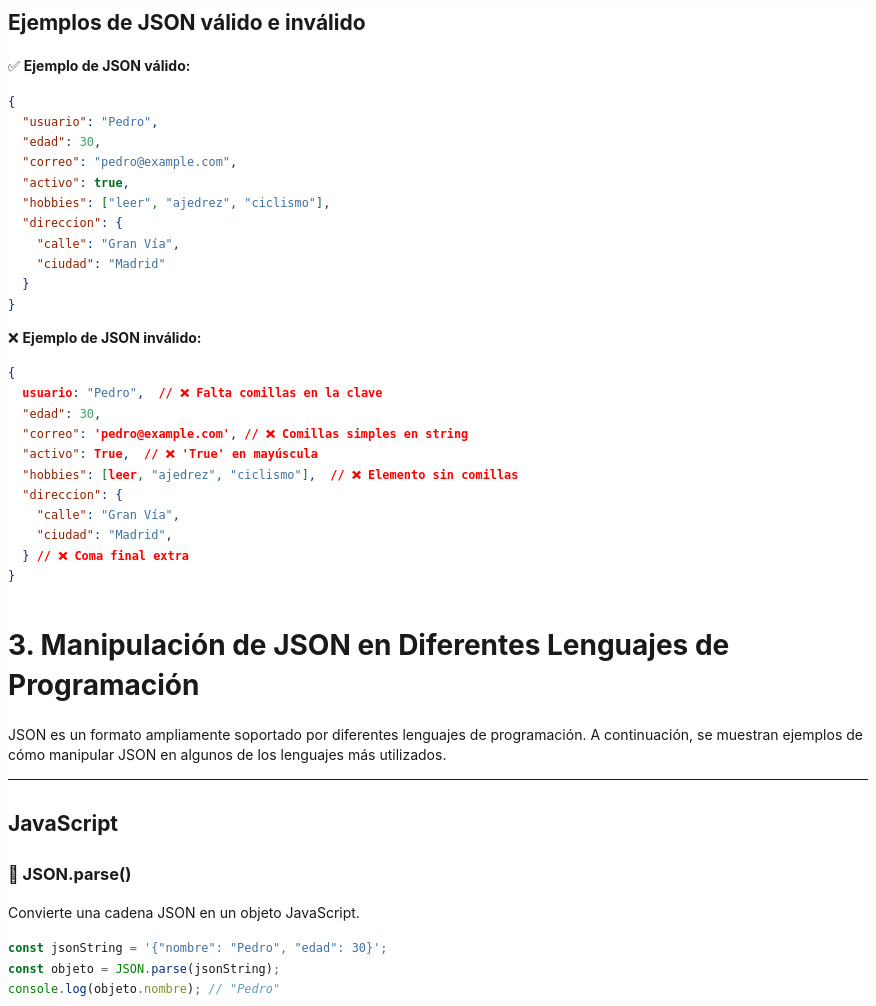 
## **Ejemplos de JSON válido e inválido**

✅ **Ejemplo de JSON válido:**
```json
{
  "usuario": "Pedro",
  "edad": 30,
  "correo": "pedro@example.com",
  "activo": true,
  "hobbies": ["leer", "ajedrez", "ciclismo"],
  "direccion": {
    "calle": "Gran Vía",
    "ciudad": "Madrid"
  }
}
```

❌ **Ejemplo de JSON inválido:**
```json
{
  usuario: "Pedro",  // ❌ Falta comillas en la clave
  "edad": 30,
  "correo": 'pedro@example.com', // ❌ Comillas simples en string
  "activo": True,  // ❌ 'True' en mayúscula
  "hobbies": [leer, "ajedrez", "ciclismo"],  // ❌ Elemento sin comillas
  "direccion": {
    "calle": "Gran Vía",
    "ciudad": "Madrid",
  } // ❌ Coma final extra
}
```

# **3. Manipulación de JSON en Diferentes Lenguajes de Programación**

JSON es un formato ampliamente soportado por diferentes lenguajes de programación. A continuación, se muestran ejemplos de cómo manipular JSON en algunos de los lenguajes más utilizados.

---

## **JavaScript**

### **📌 JSON.parse()**
Convierte una cadena JSON en un objeto JavaScript.

```js
const jsonString = '{"nombre": "Pedro", "edad": 30}';
const objeto = JSON.parse(jsonString);
console.log(objeto.nombre); // "Pedro"
```
